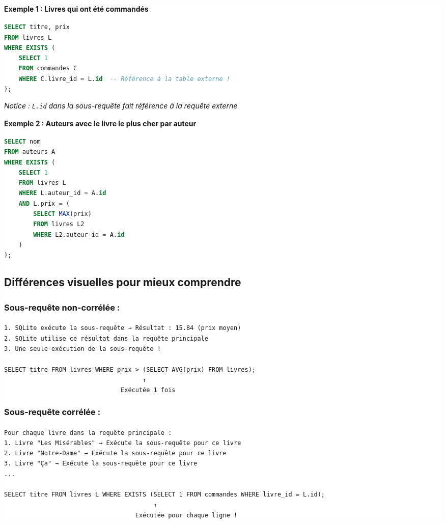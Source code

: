 **Exemple 1 : Livres qui ont été commandés**
```sql
SELECT titre, prix
FROM livres L
WHERE EXISTS (
    SELECT 1
    FROM commandes C
    WHERE C.livre_id = L.id  -- Référence à la table externe !
);
```
*Notice : `L.id` dans la sous-requête fait référence à la requête externe*

**Exemple 2 : Auteurs avec le livre le plus cher par auteur**
```sql
SELECT nom
FROM auteurs A
WHERE EXISTS (
    SELECT 1
    FROM livres L
    WHERE L.auteur_id = A.id
    AND L.prix = (
        SELECT MAX(prix)
        FROM livres L2
        WHERE L2.auteur_id = A.id
    )
);
```

## Différences visuelles pour mieux comprendre

### Sous-requête non-corrélée :
```
1. SQLite exécute la sous-requête → Résultat : 15.84 (prix moyen)
2. SQLite utilise ce résultat dans la requête principale
3. Une seule exécution de la sous-requête !

SELECT titre FROM livres WHERE prix > (SELECT AVG(prix) FROM livres);
                                      ↑
                                Exécutée 1 fois
```

### Sous-requête corrélée :
```
Pour chaque livre dans la requête principale :
1. Livre "Les Misérables" → Exécute la sous-requête pour ce livre
2. Livre "Notre-Dame" → Exécute la sous-requête pour ce livre
3. Livre "Ça" → Exécute la sous-requête pour ce livre
...

SELECT titre FROM livres L WHERE EXISTS (SELECT 1 FROM commandes WHERE livre_id = L.id);
                                         ↑
                                    Exécutée pour chaque ligne !
```
